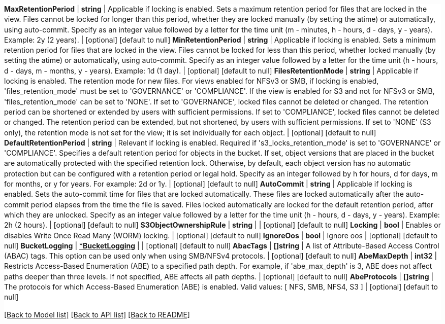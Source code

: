 **MaxRetentionPeriod** | **string** | Applicable if locking is enabled. Sets a maximum retention period for files that are locked in the view. Files cannot be locked for longer than this period, whether they are locked manually (by setting the atime) or automatically, using auto-commit. Specify as an integer value followed by a letter for the time unit (m - minutes, h - hours, d - days, y - years). Example: 2y (2 years). | [optional] [default to null]
**MinRetentionPeriod** | **string** | Applicable if locking is enabled. Sets a minimum retention period for files that are locked in the view. Files cannot be locked for less than this period, whether locked manually (by setting the atime) or automatically, using auto-commit. Specify as an integer value followed by a letter for the time unit (h - hours, d - days, m - months, y - years). Example: 1d (1 day). | [optional] [default to null]
**FilesRetentionMode** | **string** | Applicable if locking is enabled. The retention mode for new files. For views enabled for NFSv3 or SMB, if locking is enabled, &#x27;files_retention_mode&#x27; must be set to &#x27;GOVERNANCE&#x27; or &#x27;COMPLIANCE&#x27;. If the view is enabled for S3 and not for NFSv3 or SMB, &#x27;files_retention_mode&#x27; can be set to &#x27;NONE&#x27;. If set to &#x27;GOVERNANCE&#x27;, locked files cannot be deleted or changed. The retention period can be shortened or extended by users with sufficient permissions. If set to &#x27;COMPLIANCE&#x27;, locked files cannot be deleted or changed. The retention period can be extended, but not shortened, by users with sufficient permissions. If set to &#x27;NONE&#x27; (S3 only), the retention mode is not set for the view; it is set individually for each object. | [optional] [default to null]
**DefaultRetentionPeriod** | **string** | Relevant if locking is enabled. Required if &#x27;s3_locks_retention_mode&#x27; is set to &#x27;GOVERNANCE&#x27; or &#x27;COMPLIANCE&#x27;. Specifies a default retention period for objects in the bucket. If set, object versions that are placed in the bucket are automatically protected with the specified retention lock. Otherwise, by default, each object version has no automatic protection but can be configured with a retention period or legal hold. Specify as an integer followed by h for hours, d for days, m for months, or y for years. For example: 2d or 1y. | [optional] [default to null]
**AutoCommit** | **string** | Applicable if locking is enabled. Sets the auto-commit time for files that are locked automatically. These files are locked automatically after the auto-commit period elapses from the time the file is saved. Files locked automatically are locked for the default retention period, after which they are unlocked. Specify as an integer value followed by a letter for the time unit (h - hours, d - days, y - years). Example: 2h (2 hours). | [optional] [default to null]
**S3ObjectOwnershipRule** | **string** |  | [optional] [default to null]
**Locking** | **bool** | Enables or disables Write Once Read Many (WORM) locking. | [optional] [default to null]
**IgnoreOos** | **bool** | Ignore oos | [optional] [default to null]
**BucketLogging** | [***BucketLogging**](BucketLogging.md) |  | [optional] [default to null]
**AbacTags** | **[]string** | A list of Attribute-Based Access Control (ABAC) tags. This option can be used only when using SMB/NFSv4 protocols. | [optional] [default to null]
**AbeMaxDepth** | **int32** | Restricts Access-Based Enumeration (ABE) to a specified path depth. For example, if &#x27;abe_max_depth&#x27; is 3, ABE does not affect paths deeper than three levels. If not specified, ABE affects all path depths. | [optional] [default to null]
**AbeProtocols** | **[]string** | The protocols for which Access-Based Enumeration (ABE) is enabled. Valid values: [ NFS, SMB, NFS4, S3 ] | [optional] [default to null]

[[Back to Model list]](../README.md#documentation-for-models) [[Back to API list]](../README.md#documentation-for-api-endpoints) [[Back to README]](../README.md)

